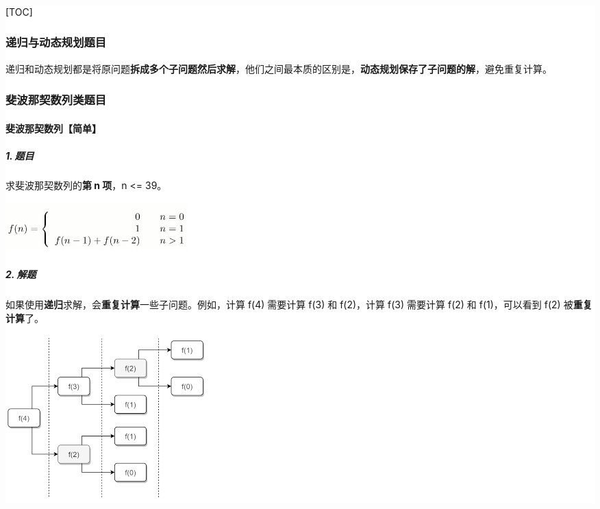 [TOC]

### 递归与动态规划题目

递归和动态规划都是将原问题**拆成多个子问题然后求解**，他们之间最本质的区别是，**动态规划保存了子问题的解**，避免重复计算。



### 斐波那契数列类题目

#### 斐波那契数列【简单】

##### 1. 题目

求斐波那契数列的**第 n 项**，n <= 39。

<img src="assets/1563521870748-1594445002958.png" alt="1563521870748" style="zoom:56%;" />

##### 2. 解题

如果使用**递归**求解，会**重复计算**一些子问题。例如，计算 f(4) 需要计算 f(3) 和 f(2)，计算 f(3) 需要计算 f(2) 和 f(1)，可以看到 f(2) 被**重复计算**了。

<img src="assets/1563521902486-1594445004941.png" alt="1563521902486" style="zoom:50%;" />
